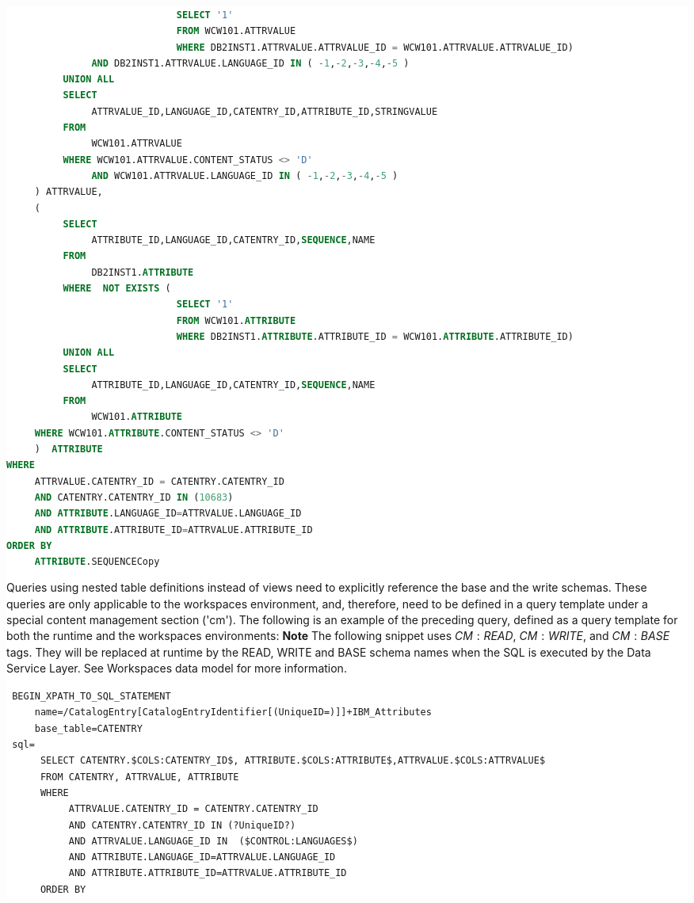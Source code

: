 ```sql
                              SELECT '1' 
                              FROM WCW101.ATTRVALUE 
                              WHERE DB2INST1.ATTRVALUE.ATTRVALUE_ID = WCW101.ATTRVALUE.ATTRVALUE_ID)
               AND DB2INST1.ATTRVALUE.LANGUAGE_ID IN ( -1,-2,-3,-4,-5 )
          UNION ALL 
          SELECT
               ATTRVALUE_ID,LANGUAGE_ID,CATENTRY_ID,ATTRIBUTE_ID,STRINGVALUE
          FROM
               WCW101.ATTRVALUE 
          WHERE WCW101.ATTRVALUE.CONTENT_STATUS <> 'D' 
               AND WCW101.ATTRVALUE.LANGUAGE_ID IN ( -1,-2,-3,-4,-5 ) 
     ) ATTRVALUE,  
     (
          SELECT 
               ATTRIBUTE_ID,LANGUAGE_ID,CATENTRY_ID,SEQUENCE,NAME
          FROM 
               DB2INST1.ATTRIBUTE 
          WHERE  NOT EXISTS (
                              SELECT '1' 
                              FROM WCW101.ATTRIBUTE
                              WHERE DB2INST1.ATTRIBUTE.ATTRIBUTE_ID = WCW101.ATTRIBUTE.ATTRIBUTE_ID) 
          UNION ALL 
          SELECT
               ATTRIBUTE_ID,LANGUAGE_ID,CATENTRY_ID,SEQUENCE,NAME
          FROM
               WCW101.ATTRIBUTE
     WHERE WCW101.ATTRIBUTE.CONTENT_STATUS <> 'D'
     )  ATTRIBUTE
WHERE
     ATTRVALUE.CATENTRY_ID = CATENTRY.CATENTRY_ID 
     AND CATENTRY.CATENTRY_ID IN (10683)	
     AND ATTRIBUTE.LANGUAGE_ID=ATTRVALUE.LANGUAGE_ID 
     AND ATTRIBUTE.ATTRIBUTE_ID=ATTRVALUE.ATTRIBUTE_ID
ORDER BY 
     ATTRIBUTE.SEQUENCECopy
```


Queries using nested table definitions instead of views need to explicitly reference the base and the write schemas. These queries are only applicable to the workspaces environment, and, therefore, need to be defined in a query template under a special content management section ('cm'). The following is an example of the preceding query, defined as a query template for both the runtime and the workspaces environments:
**Note**
The following snippet uses $CM:READ$, $CM:WRITE$, and $CM:BASE$ tags. They will be replaced at runtime by the READ, WRITE and BASE schema names when the SQL is executed by the Data Service Layer.
See Workspaces data model for more information.

```mysql
 BEGIN_XPATH_TO_SQL_STATEMENT
     name=/CatalogEntry[CatalogEntryIdentifier[(UniqueID=)]]+IBM_Attributes
     base_table=CATENTRY
 sql=
      SELECT CATENTRY.$COLS:CATENTRY_ID$, ATTRIBUTE.$COLS:ATTRIBUTE$,ATTRVALUE.$COLS:ATTRVALUE$ 
      FROM CATENTRY, ATTRVALUE, ATTRIBUTE
      WHERE
           ATTRVALUE.CATENTRY_ID = CATENTRY.CATENTRY_ID 
           AND CATENTRY.CATENTRY_ID IN (?UniqueID?)
           AND ATTRVALUE.LANGUAGE_ID IN  ($CONTROL:LANGUAGES$) 
           AND ATTRIBUTE.LANGUAGE_ID=ATTRVALUE.LANGUAGE_ID 
           AND ATTRIBUTE.ATTRIBUTE_ID=ATTRVALUE.ATTRIBUTE_ID
      ORDER BY 
```